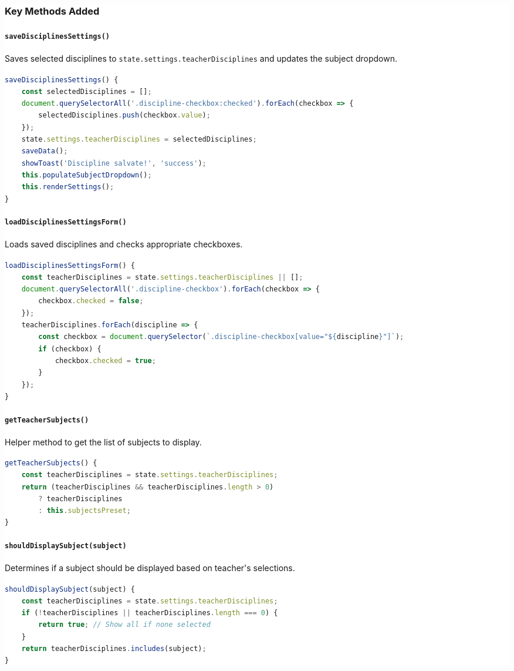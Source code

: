 ### Key Methods Added

#### `saveDisciplinesSettings()`
Saves selected disciplines to `state.settings.teacherDisciplines` and updates the subject dropdown.

```javascript
saveDisciplinesSettings() {
    const selectedDisciplines = [];
    document.querySelectorAll('.discipline-checkbox:checked').forEach(checkbox => {
        selectedDisciplines.push(checkbox.value);
    });
    state.settings.teacherDisciplines = selectedDisciplines;
    saveData();
    showToast('Discipline salvate!', 'success');
    this.populateSubjectDropdown();
    this.renderSettings();
}
```

#### `loadDisciplinesSettingsForm()`
Loads saved disciplines and checks appropriate checkboxes.

```javascript
loadDisciplinesSettingsForm() {
    const teacherDisciplines = state.settings.teacherDisciplines || [];
    document.querySelectorAll('.discipline-checkbox').forEach(checkbox => {
        checkbox.checked = false;
    });
    teacherDisciplines.forEach(discipline => {
        const checkbox = document.querySelector(`.discipline-checkbox[value="${discipline}"]`);
        if (checkbox) {
            checkbox.checked = true;
        }
    });
}
```

#### `getTeacherSubjects()`
Helper method to get the list of subjects to display.

```javascript
getTeacherSubjects() {
    const teacherDisciplines = state.settings.teacherDisciplines;
    return (teacherDisciplines && teacherDisciplines.length > 0) 
        ? teacherDisciplines 
        : this.subjectsPreset;
}
```

#### `shouldDisplaySubject(subject)`
Determines if a subject should be displayed based on teacher's selections.

```javascript
shouldDisplaySubject(subject) {
    const teacherDisciplines = state.settings.teacherDisciplines;
    if (!teacherDisciplines || teacherDisciplines.length === 0) {
        return true; // Show all if none selected
    }
    return teacherDisciplines.includes(subject);
}
```
